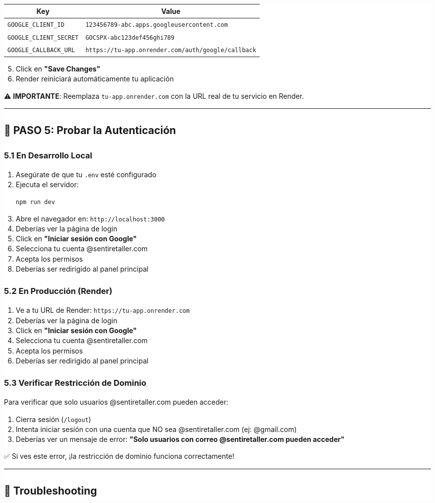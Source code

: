 | Key | Value |
|-----|-------|
| `GOOGLE_CLIENT_ID` | `123456789-abc.apps.googleusercontent.com` |
| `GOOGLE_CLIENT_SECRET` | `GOCSPX-abc123def456ghi789` |
| `GOOGLE_CALLBACK_URL` | `https://tu-app.onrender.com/auth/google/callback` |

5. Click en **"Save Changes"**
6. Render reiniciará automáticamente tu aplicación

⚠️ **IMPORTANTE**: Reemplaza `tu-app.onrender.com` con la URL real de tu servicio en Render.

---

## 🧪 PASO 5: Probar la Autenticación

### 5.1 En Desarrollo Local

1. Asegúrate de que tu `.env` esté configurado
2. Ejecuta el servidor:
   ```bash
   npm run dev
   ```
3. Abre el navegador en: `http://localhost:3000`
4. Deberías ver la página de login
5. Click en **"Iniciar sesión con Google"**
6. Selecciona tu cuenta @sentiretaller.com
7. Acepta los permisos
8. Deberías ser redirigido al panel principal

### 5.2 En Producción (Render)

1. Ve a tu URL de Render: `https://tu-app.onrender.com`
2. Deberías ver la página de login
3. Click en **"Iniciar sesión con Google"**
4. Selecciona tu cuenta @sentiretaller.com
5. Acepta los permisos
6. Deberías ser redirigido al panel principal

### 5.3 Verificar Restricción de Dominio

Para verificar que solo usuarios @sentiretaller.com pueden acceder:

1. Cierra sesión (`/logout`)
2. Intenta iniciar sesión con una cuenta que NO sea @sentiretaller.com (ej: @gmail.com)
3. Deberías ver un mensaje de error: **"Solo usuarios con correo @sentiretaller.com pueden acceder"**

✅ Si ves este error, ¡la restricción de dominio funciona correctamente!

---

## 🔧 Troubleshooting
